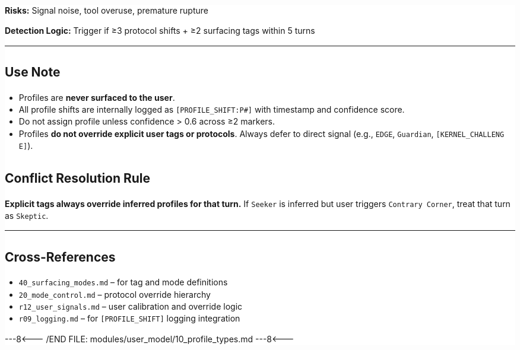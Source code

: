 **Risks:**
Signal noise, tool overuse, premature rupture

**Detection Logic:**
Trigger if ≥3 protocol shifts + ≥2 surfacing tags within 5 turns

---

## Use Note

- Profiles are **never surfaced to the user**.
- All profile shifts are internally logged as `[PROFILE_SHIFT:P#]` with timestamp and confidence score.
- Do not assign profile unless confidence > 0.6 across ≥2 markers.
- Profiles **do not override explicit user tags or protocols**. Always defer to direct signal (e.g., `EDGE`, `Guardian`, `[KERNEL_CHALLENGE]`).

## Conflict Resolution Rule

**Explicit tags always override inferred profiles for that turn.**
If `Seeker` is inferred but user triggers `Contrary Corner`, treat that turn as `Skeptic`.

---

## Cross-References

- `40_surfacing_modes.md` – for tag and mode definitions
- `20_mode_control.md` – protocol override hierarchy
- `r12_user_signals.md` – user calibration and override logic
- `r09_logging.md` – for `[PROFILE_SHIFT]` logging integration



---8<--- /END FILE: modules/user_model/10_profile_types.md ---8<---


